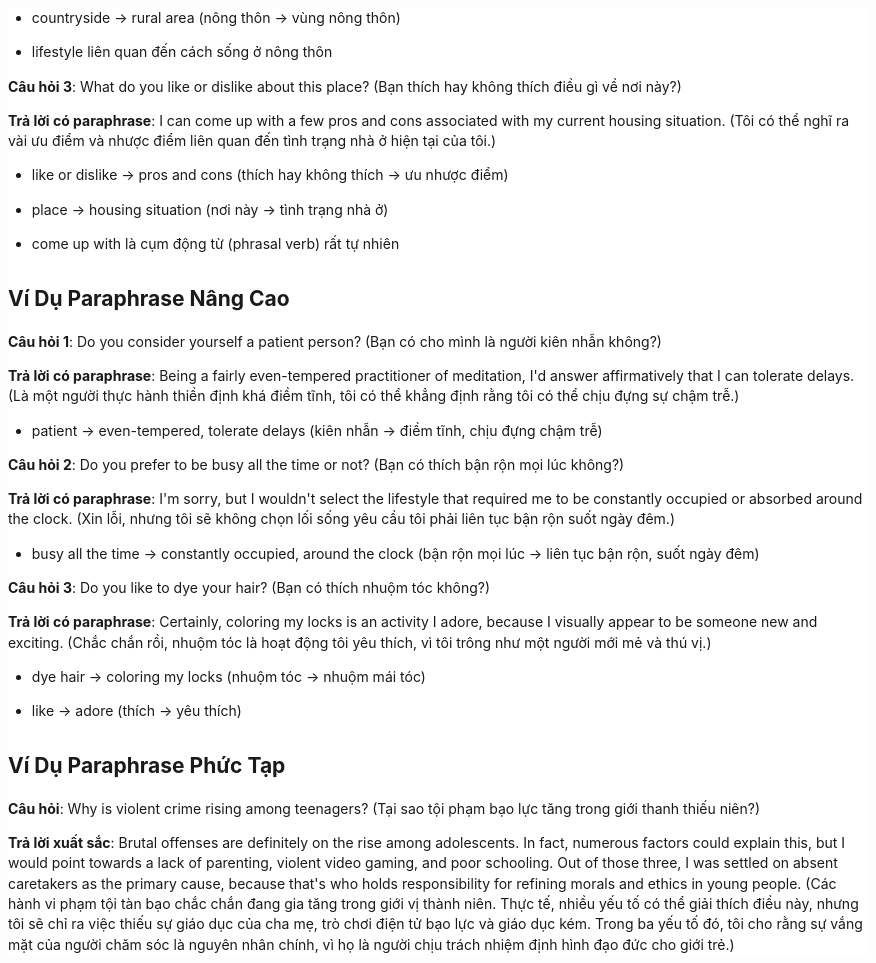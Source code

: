- countryside﻿ → rural area﻿ (nông thôn → vùng nông thôn)
    
- lifestyle﻿ liên quan đến cách sống ở nông thôn
    

**Câu hỏi 3**: What do you like or dislike about this place?﻿ (Bạn thích hay không thích điều gì về nơi này?)

**Trả lời có paraphrase**: I can come up with a few pros and cons associated with my current housing situation.﻿ (Tôi có thể nghĩ ra vài ưu điểm và nhược điểm liên quan đến tình trạng nhà ở hiện tại của tôi.)

- like or dislike﻿ → pros and cons﻿ (thích hay không thích → ưu nhược điểm)
    
- place﻿ → housing situation﻿ (nơi này → tình trạng nhà ở)
    
- come up with﻿ là cụm động từ (phrasal verb) rất tự nhiên
    

## Ví Dụ Paraphrase Nâng Cao

**Câu hỏi 1**: Do you consider yourself a patient person?﻿ (Bạn có cho mình là người kiên nhẫn không?)

**Trả lời có paraphrase**: Being a fairly even-tempered practitioner of meditation, I'd answer affirmatively that I can tolerate delays.﻿ (Là một người thực hành thiền định khá điềm tĩnh, tôi có thể khẳng định rằng tôi có thể chịu đựng sự chậm trễ.)

- patient﻿ → even-tempered﻿, tolerate delays﻿ (kiên nhẫn → điềm tĩnh, chịu đựng chậm trễ)
    

**Câu hỏi 2**: Do you prefer to be busy all the time or not?﻿ (Bạn có thích bận rộn mọi lúc không?)

**Trả lời có paraphrase**: I'm sorry, but I wouldn't select the lifestyle that required me to be constantly occupied or absorbed around the clock.﻿ (Xin lỗi, nhưng tôi sẽ không chọn lối sống yêu cầu tôi phải liên tục bận rộn suốt ngày đêm.)

- busy all the time﻿ → constantly occupied﻿, around the clock﻿ (bận rộn mọi lúc → liên tục bận rộn, suốt ngày đêm)
    

**Câu hỏi 3**: Do you like to dye your hair?﻿ (Bạn có thích nhuộm tóc không?)

**Trả lời có paraphrase**: Certainly, coloring my locks is an activity I adore, because I visually appear to be someone new and exciting.﻿ (Chắc chắn rồi, nhuộm tóc là hoạt động tôi yêu thích, vì tôi trông như một người mới mẻ và thú vị.)

- dye hair﻿ → coloring my locks﻿ (nhuộm tóc → nhuộm mái tóc)
    
- like﻿ → adore﻿ (thích → yêu thích)
    

## Ví Dụ Paraphrase Phức Tạp

**Câu hỏi**: Why is violent crime rising among teenagers?﻿ (Tại sao tội phạm bạo lực tăng trong giới thanh thiếu niên?)

**Trả lời xuất sắc**: Brutal offenses are definitely on the rise among adolescents. In fact, numerous factors could explain this, but I would point towards a lack of parenting, violent video gaming, and poor schooling. Out of those three, I was settled on absent caretakers as the primary cause, because that's who holds responsibility for refining morals and ethics in young people. (Các hành vi phạm tội tàn bạo chắc chắn đang gia tăng trong giới vị thành niên. Thực tế, nhiều yếu tố có thể giải thích điều này, nhưng tôi sẽ chỉ ra việc thiếu sự giáo dục của cha mẹ, trò chơi điện tử bạo lực và giáo dục kém. Trong ba yếu tố đó, tôi cho rằng sự vắng mặt của người chăm sóc là nguyên nhân chính, vì họ là người chịu trách nhiệm định hình đạo đức cho giới trẻ.)
